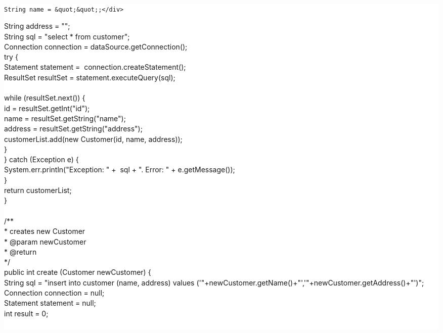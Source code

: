 	String name = &quot;&quot;;</div>
<div>
	String address = &quot;&quot;;</div>
<div>
	String sql = &quot;select * from customer&quot;;</div>
<div>
	Connection connection = dataSource.getConnection();</div>
<div>
	try {<span class="Apple-tab-span" style="white-space:pre"> </span></div>
<div>
	Statement statement = &nbsp;connection.createStatement();</div>
<div>
	ResultSet resultSet = statement.executeQuery(sql);</div>
<div>
	&nbsp;</div>
<div>
	while (resultSet.next()) {</div>
<div>
	id = resultSet.getInt(&quot;id&quot;);</div>
<div>
	name = resultSet.getString(&quot;name&quot;);</div>
<div>
	address = resultSet.getString(&quot;address&quot;);</div>
<div>
	customerList.add(new Customer(id, name, address));</div>
<div>
	}&nbsp;</div>
<div>
	} catch (Exception e) {</div>
<div>
	System.err.println(&quot;Exception: &quot; + &nbsp;sql + &quot;. Error: &quot; + e.getMessage());</div>
<div>
	}&nbsp;</div>
<div>
	return customerList;</div>
<div>
	}&nbsp;</div>
<div>
	&nbsp;</div>
<div>
	/**</div>
<div>
	* creates new Customer</div>
<div>
	* @param newCustomer</div>
<div>
	* @return</div>
<div>
	*/</div>
<div>
	public int create (Customer newCustomer) {</div>
<div>
	String sql = &quot;insert into customer (name, address) values (&#39;&quot;+newCustomer.getName()+&quot;&#39;,&#39;&quot;+newCustomer.getAddress()+&quot;&#39;)&quot;;</div>
<div>
	Connection connection = null;</div>
<div>
	Statement statement = null;</div>
<div>
	int result = 0;</div>
<div>
	&nbsp;</div>
<div>